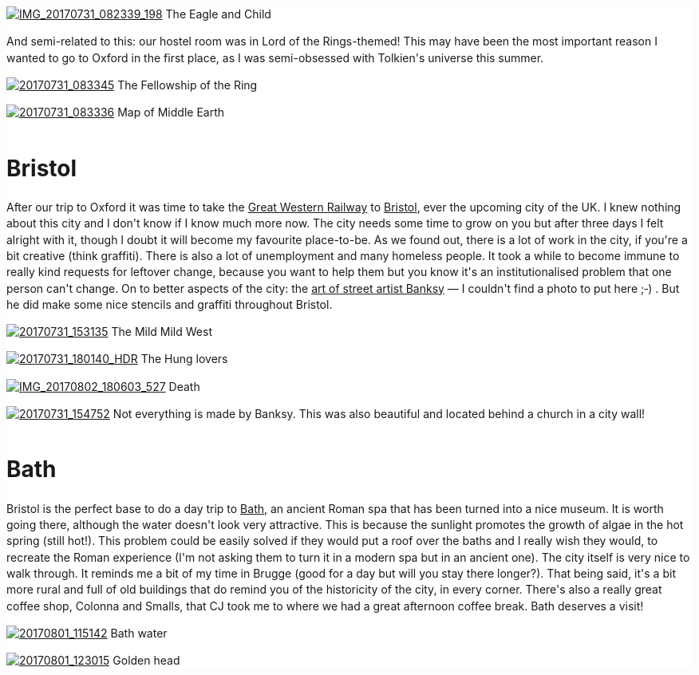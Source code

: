 <a data-flickr-embed="true"  href="https://www.flickr.com/photos/86097314@N03/35935486474/in/album-72157684439427712/" title="IMG_20170731_082339_198"><img src="https://farm5.staticflickr.com/4341/35935486474_c533965e34_b.jpg" width="1024" height="1024" alt="IMG_20170731_082339_198" /></a><script async src="//embedr.flickr.com/assets/client-code.js" charset="utf-8"></script> The Eagle and Child

And semi-related to this: our hostel room was in Lord of the Rings-themed! This may have been the most important reason I wanted to go to Oxford in the first place, as I was semi-obsessed with Tolkien's universe this summer.

<a data-flickr-embed="true"  href="https://www.flickr.com/photos/86097314@N03/35935243144/in/album-72157684439427712/" title="20170731_083345"><img src="https://farm5.staticflickr.com/4381/35935243144_d8ac65d08e_b.jpg" width="1024" height="576" alt="20170731_083345" /></a><script async src="//embedr.flickr.com/assets/client-code.js" charset="utf-8"></script> The Fellowship of the Ring

<a data-flickr-embed="true"  href="https://www.flickr.com/photos/86097314@N03/36630307331/in/album-72157684439427712/" title="20170731_083336"><img src="https://farm5.staticflickr.com/4381/36630307331_0139171bfe_b.jpg" width="576" height="1024" alt="20170731_083336" /></a><script async src="//embedr.flickr.com/assets/client-code.js" charset="utf-8"></script> Map of Middle Earth

# Bristol

After our trip to Oxford it was time to take the [Great Western Railway][13] to [Bristol][14], ever the upcoming city of the UK. I knew nothing about this city and I don't know if I know much more now. The city needs some time to grow on you but after three days I felt alright with it, though I doubt it will become my favourite place-to-be. As we found out, there is a lot of work in the city, if you're a bit creative (think graffiti). There is also a lot of unemployment and many homeless people. It took a while to become immune to really kind requests for leftover change, because you want to help them but you know it's an institutionalised problem that one person can't change. On to better aspects of the city: the [art of street artist Banksy][15] — I couldn't find a photo to put here ;‑) . But he did make some nice stencils and graffiti throughout Bristol.

<a data-flickr-embed="true"  href="https://www.flickr.com/photos/86097314@N03/36372738640/in/album-72157684439427712/" title="20170731_153135"><img src="https://farm5.staticflickr.com/4384/36372738640_375f789568_b.jpg" width="576" height="1024" alt="20170731_153135" /></a><script async src="//embedr.flickr.com/assets/client-code.js" charset="utf-8"></script> The Mild Mild West

<a data-flickr-embed="true"  href="https://www.flickr.com/photos/86097314@N03/35935255684/in/album-72157684439427712/" title="20170731_180140_HDR"><img src="https://farm5.staticflickr.com/4371/35935255684_434fd3d1a6_b.jpg" width="576" height="1024" alt="20170731_180140_HDR" /></a><script async src="//embedr.flickr.com/assets/client-code.js" charset="utf-8"></script> The Hung lovers

<a data-flickr-embed="true"  href="https://www.flickr.com/photos/86097314@N03/35935489784/in/album-72157684439427712/" title="IMG_20170802_180603_527"><img src="https://farm5.staticflickr.com/4372/35935489784_ceb97f23d6_b.jpg" width="1024" height="586" alt="IMG_20170802_180603_527" /></a><script async src="//embedr.flickr.com/assets/client-code.js" charset="utf-8"></script> Death

<a data-flickr-embed="true"  href="https://www.flickr.com/photos/86097314@N03/35935253914/in/album-72157684439427712/" title="20170731_154752"><img src="https://farm5.staticflickr.com/4430/35935253914_dcee85265a_b.jpg" width="576" height="1024" alt="20170731_154752" /></a><script async src="//embedr.flickr.com/assets/client-code.js" charset="utf-8"></script> Not everything is made by Banksy. This was also beautiful and located behind a church in a city wall!

# Bath

Bristol is the perfect base to do a day trip to [Bath][16], an ancient Roman spa that has been turned into a nice museum. It is worth going there, although the water doesn't look very attractive. This is because the sunlight promotes the growth of algae in the hot spring (still hot!). This problem could be easily solved if they would put a roof over the baths and I really wish they would, to recreate the Roman experience (I'm not asking them to turn it in a modern spa but in an ancient one). The city itself is very nice to walk through. It reminds me a bit of my time in Brugge (good for a day but will you stay there longer?). That being said, it's a bit more rural and full of old buildings that do remind you of the historicity of the city, in every corner. There's also a really great coffee shop, Colonna and Smalls, that CJ took me to where we had a great afternoon coffee break. Bath deserves a visit!

<a data-flickr-embed="true"  href="https://www.flickr.com/photos/86097314@N03/36769706595/in/album-72157684439427712/" title="20170801_115142"><img src="https://farm5.staticflickr.com/4384/36769706595_298b348764_b.jpg" width="1024" height="576" alt="20170801_115142" /></a><script async src="//embedr.flickr.com/assets/client-code.js" charset="utf-8"></script> Bath water

<a data-flickr-embed="true"  href="https://www.flickr.com/photos/86097314@N03/35935263714/in/album-72157684439427712/" title="20170801_123015"><img src="https://farm5.staticflickr.com/4410/35935263714_02302be6df_b.jpg" width="576" height="1024" alt="20170801_123015" /></a><script async src="//embedr.flickr.com/assets/client-code.js" charset="utf-8"></script> Golden head


 [1]: http://www.thomasvanhoey.com/blog/hashtag-travels-with-bae
 [2]: http://www.thomasvanhoey.com/blog/travels-with-bae-in-uk
 [3]: https://en.wikipedia.org/wiki/Journey_to_the_West
 [4]: https://en.wikipedia.org/wiki/Paddington_Bear
 [5]: https://en.wikipedia.org/wiki/Oxford
 [6]: https://en.wikipedia.org/wiki/Ashmolean_Museum
 [7]: https://en.wikipedia.org/wiki/University_of_Oxford
 [8]: https://en.wikipedia.org/wiki/New_College,_Oxford
 [9]: https://en.wikipedia.org/wiki/Trinity_College,_Oxford
 [10]: https://en.wikipedia.org/wiki/Balliol_College,_Oxford
 [11]: https://en.wikipedia.org/wiki/Magdalen_College,_Oxford
 [12]: https://en.wikipedia.org/wiki/J._R._R._Tolkien
 [13]: https://en.wikipedia.org/wiki/Great_Western_Railway_%28train_operating_company%29
 [14]: https://en.wikipedia.org/wiki/Bristol
 [15]: https://en.wikipedia.org/wiki/Banksy
 [16]: https://en.wikipedia.org/wiki/Bath,_Somerset
 [17]: https://en.wikipedia.org/wiki/Cardiff
 [18]: https://en.wikipedia.org/wiki/National_Museum_Cardiff
 [19]: https://en.wikipedia.org/wiki/Agatha_Christie
 [20]: https://en.wikipedia.org/wiki/Cardiff_Castle
 [21]: http://www.doctorwho.tv/events/doctor-who-experience/
 [22]: http://www.thomasvanhoey.com/blog/belgium-and-back-in-business-summer-in-europe-3
 [23]: https://en.wikipedia.org/wiki/Doctor_Who
 [24]: https://en.wikipedia.org/wiki/Whoniverse
 [25]: https://en.wikipedia.org/wiki/Blink_%28Doctor_Who%29
 [26]: https://en.wikipedia.org/wiki/St_Fagans_National_Museum_of_History
 [27]: https://en.wikipedia.org/wiki/Bokrijk
 [28]: https://en.wikipedia.org/wiki/Wales_Millennium_Centre
 [29]: https://en.wikipedia.org/wiki/In_These_Stones_Horizons_Sing
 [30]: https://www.youtube.com/watch?v=JRrm4nx8jsw
 [31]: https://en.wikipedia.org/wiki/National_Portrait_Gallery,_London
 [32]: https://en.wikipedia.org/wiki/British_Museum
 [33]: https://en.wikipedia.org/wiki/Hoa_Hakananai%27a
 [34]: https://www.goodreads.com/review/show/2107199191?book_show_action=false&from_review_page=1
 [35]: https://tuppublog.wordpress.com/
 [36]: http://www.spri.cam.ac.uk/museum/
 [37]: https://en.wikipedia.org/wiki/University_of_Cambridge
 [38]: https://en.wikipedia.org/wiki/Colleges_of_the_University_of_Cambridge
 [39]: https://en.wikipedia.org/wiki/Darwin_College,_Cambridge
 [40]: https://en.wikipedia.org/wiki/King%27s_College,_Cambridge
 [41]: https://en.wikipedia.org/wiki/Xu_Zhimo
 [42]: https://en.wikipedia.org/wiki/Trinity_College,_Cambridge
 [43]: https://en.wikipedia.org/wiki/St_John%27s_College,_Cambridge
 [44]: https://en.wikipedia.org/wiki/Jesus_College,_Cambridge
 [45]: https://en.wikipedia.org/wiki/Pembroke_College,_Cambridge
 [46]: https://en.wikipedia.org/wiki/St_Edmund%27s_College,_Cambridge
 [47]: https://en.wikipedia.org/wiki/Punt_%28boat%29